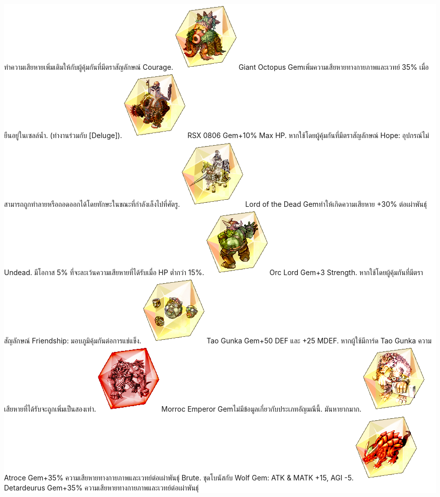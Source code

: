 ทำความเสียหายเพิ่มเติมให้กับผู้คุ้มกันที่มีตราสัญลักษณ์ Courage.</td></tr><tr><td><img src="../.gitbook/assets/2194 (1).png" alt=""></td><td>Giant Octopus Gem</td><td>เพิ่มความเสียหายทางกายภาพและเวทย์ 35% เมื่อยืนอยู่ในเซลล์น้ำ. (ทำงานร่วมกับ [Deluge]).</td></tr><tr><td><img src="../.gitbook/assets/1623 (1).png" alt=""></td><td>RSX 0806 Gem</td><td>+10% Max HP. หากใช้โดยผู้คุ้มกันที่มีตราสัญลักษณ์ Hope: อุปกรณ์ไม่สามารถถูกทำลายหรือถอดออกได้โดยทักษะในขณะที่กำลังเล็งไปที่ศัตรู.</td></tr><tr><td><img src="../.gitbook/assets/1373 (1).png" alt=""></td><td>Lord of the Dead Gem</td><td>ทำให้เกิดความเสียหาย +30% ต่อเผ่าพันธุ์ Undead. มีโอกาส 5% ที่จะละเว้นความเสียหายที่ได้รับเมื่อ HP ต่ำกว่า 15%.</td></tr><tr><td><img src="../.gitbook/assets/1190.png" alt=""></td><td>Orc Lord Gem</td><td>+3 Strength. หากใช้โดยผู้คุ้มกันที่มีตราสัญลักษณ์ Friendship: มอบภูมิคุ้มกันต่อการแช่แข็ง.</td></tr><tr><td><img src="../.gitbook/assets/1583 (1).png" alt=""></td><td>Tao Gunka Gem</td><td>+50 DEF และ +25 MDEF. หากผู้ใช้มีการ์ด Tao Gunka ความเสียหายที่ได้รับจะถูกเพิ่มเป็นสองเท่า.</td></tr><tr><td><img src="../.gitbook/assets/1916.png" alt=""></td><td>Morroc Emperor Gem</td><td>ไม่มีข้อมูลเกี่ยวกับประเภทอัญมณีนี้. มันหายากมาก.</td></tr><tr><td><img src="../.gitbook/assets/10309.png" alt=""></td><td>Atroce Gem</td><td>+35% ความเสียหายทางกายภาพและเวทย์ต่อเผ่าพันธุ์ Brute. ชุดโบนัสกับ Wolf Gem: ATK &#x26; MATK +15, AGI -5.</td></tr><tr><td><img src="../.gitbook/assets/10299.png" alt=""></td><td>Detardeurus Gem</td><td>+35% ความเสียหายทางกายภาพและเวทย์ต่อเผ่าพันธุ์